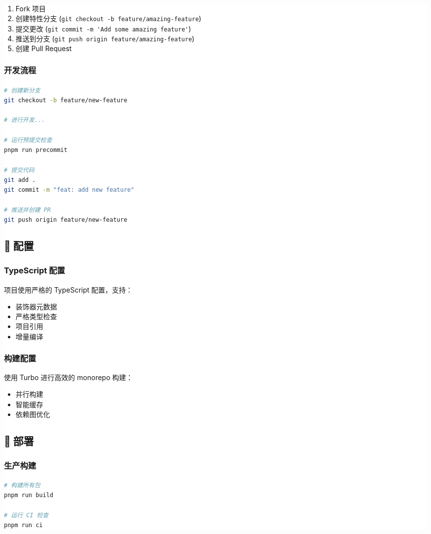 1. Fork 项目
2. 创建特性分支 (`git checkout -b feature/amazing-feature`)
3. 提交更改 (`git commit -m 'Add some amazing feature'`)
4. 推送到分支 (`git push origin feature/amazing-feature`)
5. 创建 Pull Request

### 开发流程

```bash
# 创建新分支
git checkout -b feature/new-feature

# 进行开发...

# 运行预提交检查
pnpm run precommit

# 提交代码
git add .
git commit -m "feat: add new feature"

# 推送并创建 PR
git push origin feature/new-feature
```

## 🔧 配置

### TypeScript 配置

项目使用严格的 TypeScript 配置，支持：

- 装饰器元数据
- 严格类型检查
- 项目引用
- 增量编译

### 构建配置

使用 Turbo 进行高效的 monorepo 构建：

- 并行构建
- 智能缓存
- 依赖图优化

## 🚀 部署

### 生产构建

```bash
# 构建所有包
pnpm run build

# 运行 CI 检查
pnpm run ci
```

